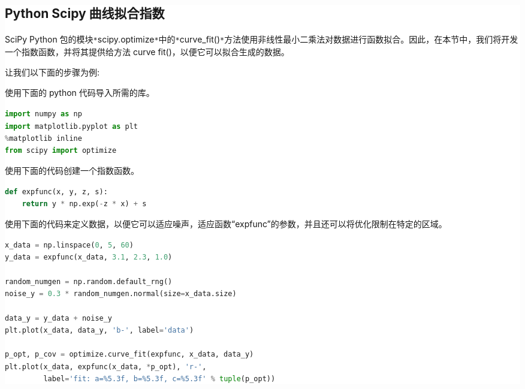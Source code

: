 ## Python Scipy 曲线拟合指数

SciPy Python 包的模块`*`scipy.optimize`*`中的`*`curve_fit()`*`方法使用非线性最小二乘法对数据进行函数拟合。因此，在本节中，我们将开发一个指数函数，并将其提供给方法 curve fit()，以便它可以拟合生成的数据。

让我们以下面的步骤为例:

使用下面的 python 代码导入所需的库。

```py
import numpy as np
import matplotlib.pyplot as plt
%matplotlib inline
from scipy import optimize
```

使用下面的代码创建一个指数函数。

```py
def expfunc(x, y, z, s):
    return y * np.exp(-z * x) + s
```

使用下面的代码来定义数据，以便它可以适应噪声，适应函数“expfunc”的参数，并且还可以将优化限制在特定的区域。

```py
x_data = np.linspace(0, 5, 60)
y_data = expfunc(x_data, 3.1, 2.3, 1.0)

random_numgen = np.random.default_rng()
noise_y = 0.3 * random_numgen.normal(size=x_data.size)

data_y = y_data + noise_y
plt.plot(x_data, data_y, 'b-', label='data')

p_opt, p_cov = optimize.curve_fit(expfunc, x_data, data_y)
plt.plot(x_data, expfunc(x_data, *p_opt), 'r-',
         label='fit: a=%5.3f, b=%5.3f, c=%5.3f' % tuple(p_opt))
```
